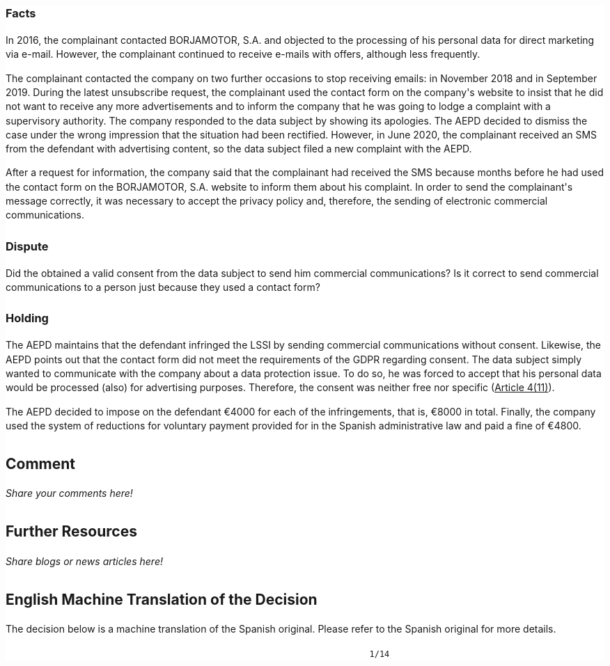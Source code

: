 ### Facts

In 2016, the complainant contacted BORJAMOTOR, S.A. and objected to the processing of his personal data for direct marketing via e-mail. However, the complainant continued to receive e-mails with offers, although less frequently.

The complainant contacted the company on two further occasions to stop receiving emails: in November 2018 and in September 2019. During the latest unsubscribe request, the complainant used the contact form on the company's website to insist that he did not want to receive any more advertisements and to inform the company that he was going to lodge a complaint with a supervisory authority. The company responded to the data subject by showing its apologies. The AEPD decided to dismiss the case under the wrong impression that the situation had been rectified. However, in June 2020, the complainant received an SMS from the defendant with advertising content, so the data subject filed a new complaint with the AEPD.

After a request for information, the company said that the complainant had received the SMS because months before he had used the contact form on the BORJAMOTOR, S.A. website to inform them about his complaint. In order to send the complainant's message correctly, it was necessary to accept the privacy policy and, therefore, the sending of electronic commercial communications.

### Dispute

Did the obtained a valid consent from the data subject to send him commercial communications? Is it correct to send commercial communications to a person just because they used a contact form?

### Holding

The AEPD maintains that the defendant infringed the LSSI by sending commercial communications without consent. Likewise, the AEPD points out that the contact form did not meet the requirements of the GDPR regarding consent. The data subject simply wanted to communicate with the company about a data protection issue. To do so, he was forced to accept that his personal data would be processed (also) for advertising purposes. Therefore, the consent was neither free nor specific ([Article 4(11)](/index.php?title=Article_4_GDPR#11 "Article 4 GDPR")).

The AEPD decided to impose on the defendant €4000 for each of the infringements, that is, €8000 in total. Finally, the company used the system of reductions for voluntary payment provided for in the Spanish administrative law and paid a fine of €4800.

## Comment

_Share your comments here!_

## Further Resources

_Share blogs or news articles here!_

## English Machine Translation of the Decision

The decision below is a machine translation of the Spanish original. Please refer to the Spanish original for more details.

                                                                             1/14
